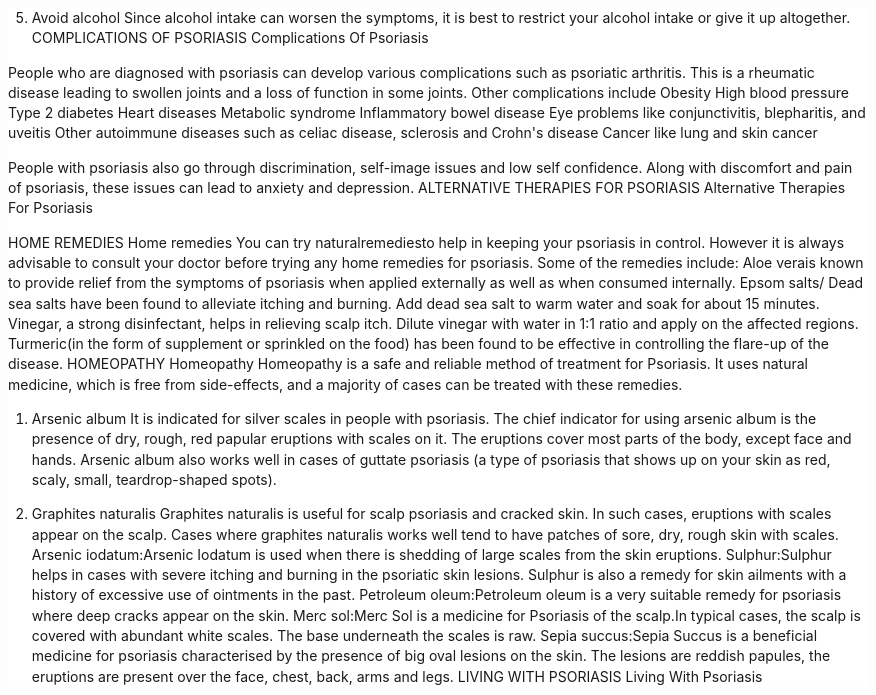 5. Avoid alcohol
Since alcohol intake can worsen the symptoms, it is best to restrict your alcohol intake or give it up altogether.
COMPLICATIONS OF PSORIASIS
Complications Of Psoriasis


People who are diagnosed with psoriasis can develop various complications such as psoriatic arthritis. This is a rheumatic disease leading to swollen joints and a loss of function in some joints.
Other complications include
Obesity
High blood pressure
Type 2 diabetes
Heart diseases
Metabolic syndrome
Inflammatory bowel disease
Eye problems like conjunctivitis, blepharitis, and uveitis
Other autoimmune diseases such as celiac disease, sclerosis and Crohn's disease
Cancer like lung and skin cancer

People with psoriasis also go through discrimination, self-image issues and low self confidence. Along with discomfort and pain of psoriasis, these issues can lead to anxiety and depression.
ALTERNATIVE THERAPIES FOR PSORIASIS
Alternative Therapies For Psoriasis

HOME REMEDIES
Home remedies
You can try naturalremediesto help in keeping your psoriasis in control. However it is always advisable to consult your doctor before trying any home remedies for psoriasis. Some of the remedies include:
Aloe verais known to provide relief from the symptoms of psoriasis when applied externally as well as when consumed internally.
Epsom salts/ Dead sea salts have been found to alleviate itching and burning. Add dead sea salt to warm water and soak for about 15 minutes.
Vinegar, a strong disinfectant, helps in relieving scalp itch. Dilute vinegar with water in 1:1 ratio and apply on the affected regions.
Turmeric(in the form of supplement or sprinkled on the food) has been found to be effective in controlling the flare-up of the disease.
HOMEOPATHY
Homeopathy
Homeopathy is a safe and reliable method of treatment for Psoriasis. It uses natural medicine, which is free from side-effects, and a majority of cases can be treated with these remedies.


1. Arsenic album
It is indicated for silver scales in people with psoriasis. The chief indicator for using arsenic album is the presence of dry, rough, red papular eruptions with scales on it. The eruptions cover most parts of the body, except face and hands. Arsenic album also works well in cases of guttate psoriasis (a type of psoriasis that shows up on your skin as red, scaly, small, teardrop-shaped spots).

2. Graphites naturalis
Graphites naturalis is useful for scalp psoriasis and cracked skin. In such cases, eruptions with scales appear on the scalp. Cases where graphites naturalis works well tend to have patches of sore, dry, rough skin with scales.
Arsenic iodatum:Arsenic Iodatum is used when there is shedding of large scales from the skin eruptions.
Sulphur:Sulphur helps in cases with severe itching and burning in the psoriatic skin lesions. Sulphur is also a remedy for skin ailments with a history of excessive use of ointments in the past.
Petroleum oleum:Petroleum oleum is a very suitable remedy for psoriasis where deep cracks appear on the skin.
Merc sol:Merc Sol is a medicine for Psoriasis of the scalp.In typical cases, the scalp is covered with abundant white scales. The base underneath the scales is raw.
Sepia succus:Sepia Succus is a beneficial medicine for psoriasis characterised by the presence of big oval lesions on the skin. The lesions are reddish papules, the eruptions are present over the face, chest, back, arms and legs.
LIVING WITH PSORIASIS
Living With Psoriasis